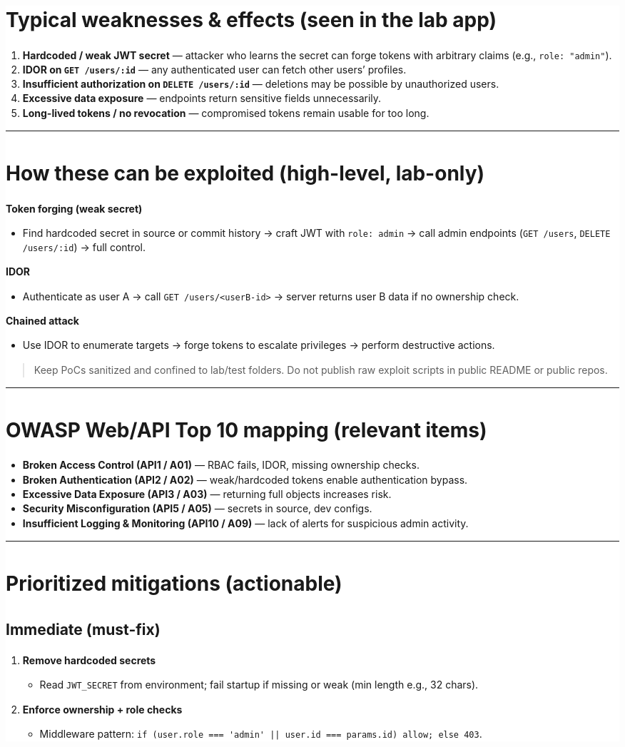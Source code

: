 
# Typical weaknesses & effects (seen in the lab app)
1. **Hardcoded / weak JWT secret** — attacker who learns the secret can forge tokens with arbitrary claims (e.g., `role: "admin"`).  
2. **IDOR on `GET /users/:id`** — any authenticated user can fetch other users’ profiles.  
3. **Insufficient authorization on `DELETE /users/:id`** — deletions may be possible by unauthorized users.  
4. **Excessive data exposure** — endpoints return sensitive fields unnecessarily.  
5. **Long-lived tokens / no revocation** — compromised tokens remain usable for too long.

---

# How these can be exploited (high-level, lab-only)
**Token forging (weak secret)**  
- Find hardcoded secret in source or commit history → craft JWT with `role: admin` → call admin endpoints (`GET /users`, `DELETE /users/:id`) → full control.

**IDOR**  
- Authenticate as user A → call `GET /users/<userB-id>` → server returns user B data if no ownership check.

**Chained attack**  
- Use IDOR to enumerate targets → forge tokens to escalate privileges → perform destructive actions.

> Keep PoCs sanitized and confined to lab/test folders. Do not publish raw exploit scripts in public README or public repos.

---

# OWASP Web/API Top 10 mapping (relevant items)
- **Broken Access Control (API1 / A01)** — RBAC fails, IDOR, missing ownership checks.  
- **Broken Authentication (API2 / A02)** — weak/hardcoded tokens enable authentication bypass.  
- **Excessive Data Exposure (API3 / A03)** — returning full objects increases risk.  
- **Security Misconfiguration (API5 / A05)** — secrets in source, dev configs.  
- **Insufficient Logging & Monitoring (API10 / A09)** — lack of alerts for suspicious admin activity.

---

# Prioritized mitigations (actionable)

## Immediate (must-fix)
1. **Remove hardcoded secrets**  
   - Read `JWT_SECRET` from environment; fail startup if missing or weak (min length e.g., 32 chars).

2. **Enforce ownership + role checks**  
   - Middleware pattern: `if (user.role === 'admin' || user.id === params.id) allow; else 403`.
